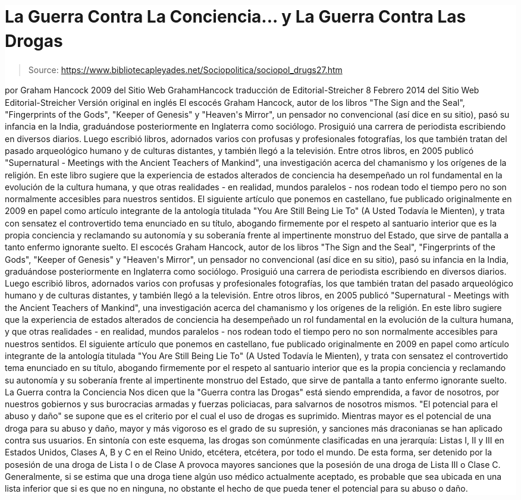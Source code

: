 # La Guerra Contra La Conciencia... y La Guerra Contra Las Drogas

> Source: https://www.bibliotecapleyades.net/Sociopolitica/sociopol_drugs27.htm

por Graham Hancock 2009
del Sitio Web GrahamHancock
traducción de Editorial-Streicher
8 Febrero 2014 del Sitio Web Editorial-Streicher
Versión original en inglés
El escocés Graham Hancock, autor de los libros "The Sign and the Seal", "Fingerprints of the Gods", "Keeper of Genesis" y "Heaven's Mirror", un pensador no convencional (así dice en su sitio), pasó su infancia en la India, graduándose posteriormente en Inglaterra como sociólogo. Prosiguió una carrera de periodista escribiendo en diversos diarios. Luego escribió libros, adornados varios con profusas y profesionales fotografías, los que también tratan del pasado arqueológico humano y de culturas distantes, y también llegó a la televisión. Entre otros libros, en 2005 publicó "Supernatural - Meetings with the Ancient Teachers of Mankind", una investigación acerca del chamanismo y los orígenes de la religión. En este libro sugiere que la experiencia de estados alterados de conciencia ha desempeñado un rol fundamental en la evolución de la cultura humana, y que otras realidades - en realidad, mundos paralelos - nos rodean todo el tiempo pero no son normalmente accesibles para nuestros sentidos. El siguiente artículo que ponemos en castellano, fue publicado originalmente en 2009 en papel como artículo integrante de la antología titulada "You Are Still Being Lie To" (A Usted Todavía le Mienten), y trata con sensatez el controvertido tema enunciado en su título, abogando firmemente por el respeto al santuario interior que es la propia conciencia y reclamando su autonomía y su soberanía frente al impertinente monstruo del Estado, que sirve de pantalla a tanto enfermo ignorante suelto.
El escocés Graham Hancock, autor de los libros "The Sign and the Seal", "Fingerprints of the Gods", "Keeper of Genesis" y "Heaven's Mirror", un pensador no convencional (así dice en su sitio), pasó su infancia en la India, graduándose posteriormente en Inglaterra como sociólogo.
Prosiguió una carrera de periodista escribiendo en diversos diarios. Luego escribió libros, adornados varios con profusas y profesionales fotografías, los que también tratan del pasado arqueológico humano y de culturas distantes, y también llegó a la televisión.
Entre otros libros, en 2005 publicó "Supernatural - Meetings with the Ancient Teachers of Mankind", una investigación acerca del chamanismo y los orígenes de la religión.
En este libro sugiere que la experiencia de estados alterados de conciencia ha desempeñado un rol fundamental en la evolución de la cultura humana, y que otras realidades - en realidad, mundos paralelos - nos rodean todo el tiempo pero no son normalmente accesibles para nuestros sentidos.
El siguiente artículo que ponemos en castellano, fue publicado originalmente en 2009 en papel como artículo integrante de la antología titulada "You Are Still Being Lie To" (A Usted Todavía le Mienten), y trata con sensatez el controvertido tema enunciado en su título, abogando firmemente por el respeto al santuario interior que es la propia conciencia y reclamando su autonomía y su soberanía frente al impertinente monstruo del Estado, que sirve de pantalla a tanto enfermo ignorante suelto.
La Guerra contra la Conciencia
Nos dicen que la "Guerra contra las Drogas" está siendo emprendida, a favor de nosotros, por nuestros gobiernos y sus burocracias armadas y fuerzas policiacas, para salvarnos de nosotros mismos.
"El potencial para el abuso y daño" se supone que es el criterio por el cual el uso de drogas es suprimido.
Mientras mayor es el potencial de una droga para su abuso y daño, mayor y más vigoroso es el grado de su supresión, y sanciones más draconianas se han aplicado contra sus usuarios. En sintonía con este esquema, las drogas son comúnmente clasificadas en una jerarquía:
Listas I, II y III en Estados Unidos, Clases A, B y C en el Reino Unido, etcétera, etcétera, por todo el mundo.
De esta forma, ser detenido por la posesión de una droga de Lista I o de Clase A provoca mayores sanciones que la posesión de una droga de Lista III o Clase C.
Generalmente, si se estima que una droga tiene algún uso médico actualmente aceptado, es probable que sea ubicada en una lista inferior que si es que no en ninguna, no obstante el hecho de que pueda tener el potencial para su abuso o daño.